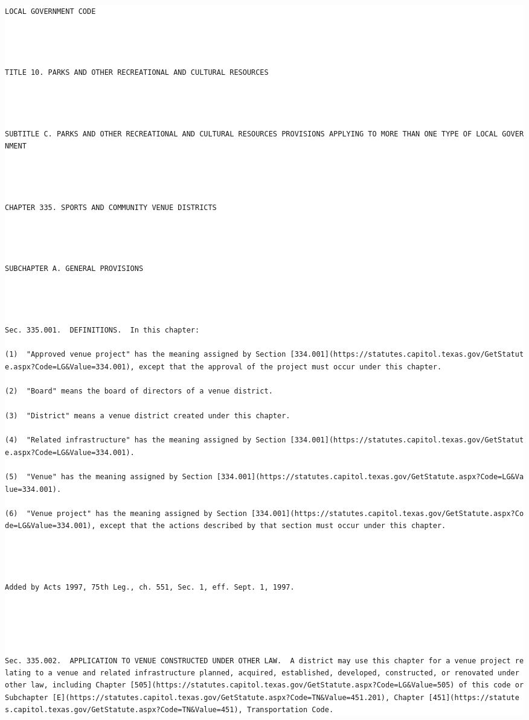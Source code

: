 ﻿
    
    
    	
    					
    
    
    LOCAL GOVERNMENT CODE
    
      
    
    
    TITLE 10. PARKS AND OTHER RECREATIONAL AND CULTURAL RESOURCES
    
      
    
    
    SUBTITLE C. PARKS AND OTHER RECREATIONAL AND CULTURAL RESOURCES PROVISIONS APPLYING TO MORE THAN ONE TYPE OF LOCAL GOVERNMENT
    
      
    
    
    CHAPTER 335. SPORTS AND COMMUNITY VENUE DISTRICTS
    
      
    
    
    SUBCHAPTER A. GENERAL PROVISIONS
    
      
    
    
    Sec. 335.001.  DEFINITIONS.  In this chapter:
    
    (1)  "Approved venue project" has the meaning assigned by Section [334.001](https://statutes.capitol.texas.gov/GetStatute.aspx?Code=LG&Value=334.001), except that the approval of the project must occur under this chapter.
    
    (2)  "Board" means the board of directors of a venue district.
    
    (3)  "District" means a venue district created under this chapter.
    
    (4)  "Related infrastructure" has the meaning assigned by Section [334.001](https://statutes.capitol.texas.gov/GetStatute.aspx?Code=LG&Value=334.001).
    
    (5)  "Venue" has the meaning assigned by Section [334.001](https://statutes.capitol.texas.gov/GetStatute.aspx?Code=LG&Value=334.001).
    
    (6)  "Venue project" has the meaning assigned by Section [334.001](https://statutes.capitol.texas.gov/GetStatute.aspx?Code=LG&Value=334.001), except that the actions described by that section must occur under this chapter.
    
    
    
    
    Added by Acts 1997, 75th Leg., ch. 551, Sec. 1, eff. Sept. 1, 1997.
    
    
    
    
    
    Sec. 335.002.  APPLICATION TO VENUE CONSTRUCTED UNDER OTHER LAW.  A district may use this chapter for a venue project relating to a venue and related infrastructure planned, acquired, established, developed, constructed, or renovated under other law, including Chapter [505](https://statutes.capitol.texas.gov/GetStatute.aspx?Code=LG&Value=505) of this code or Subchapter [E](https://statutes.capitol.texas.gov/GetStatute.aspx?Code=TN&Value=451.201), Chapter [451](https://statutes.capitol.texas.gov/GetStatute.aspx?Code=TN&Value=451), Transportation Code.
    
    
